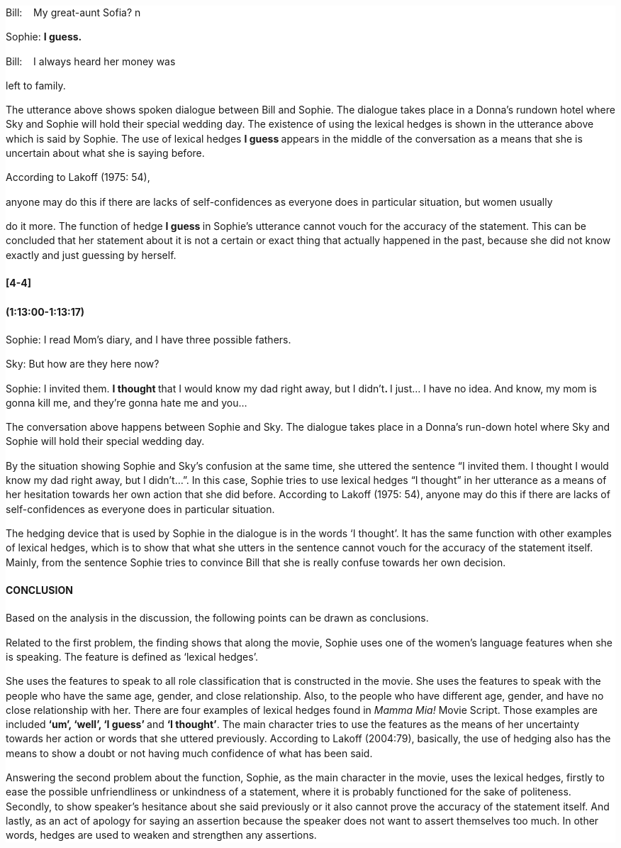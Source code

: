 <p><span class="font4">Bill: &nbsp;&nbsp;&nbsp;My great-aunt Sofia? n</span></p>
<p><span class="font4">Sophie: </span><span class="font4" style="font-weight:bold;">I guess.</span></p>
<p><span class="font4">Bill: &nbsp;&nbsp;&nbsp;I always heard her money was</span></p>
<p><span class="font4">left to family.</span></p>
<p><span class="font4">The utterance above shows spoken dialogue between Bill and Sophie. The dialogue takes place in a Donna’s rundown hotel where Sky and Sophie will hold their special wedding day. The existence of using the lexical hedges is shown in the utterance above which is said by Sophie. The use of lexical hedges </span><span class="font4" style="font-weight:bold;">I guess </span><span class="font4">appears in the middle of the conversation as a means that she is uncertain about what she is saying before.</span></p>
<p><span class="font4">According to Lakoff (1975: 54),</span></p>
<p><span class="font4">anyone may do this if there are lacks of self-confidences as everyone does in particular situation, but women usually</span></p>
<p><span class="font4">do it more. The function of hedge </span><span class="font4" style="font-weight:bold;">I guess </span><span class="font4">in Sophie’s utterance cannot vouch for the accuracy of the statement. This can be concluded that her statement about it is not a certain or exact thing that actually happened in the past, because she did not know exactly and just guessing by herself.</span></p>
<h4><a name="bookmark16"></a><span class="font4" style="font-weight:bold;"><a name="bookmark17"></a>[4-4]</span><br><br><span class="font4" style="font-weight:bold;"><a name="bookmark18"></a>(1:13:00-1:13:17)</span></h4>
<p><span class="font4">Sophie: I read Mom’s diary, and I have three possible fathers.</span></p>
<p><span class="font4">Sky: But how are they here now?</span></p>
<p><span class="font4">Sophie: I invited them. </span><span class="font4" style="font-weight:bold;">I thought </span><span class="font4">that I would know my dad right away, but I didn’t</span><span class="font4" style="font-weight:bold;">. </span><span class="font4">I just… I have no idea. And know, my mom is gonna kill me, and they’re gonna hate me and you…</span></p>
<p><span class="font4">The conversation above happens between Sophie and Sky. The dialogue takes place in a Donna’s run-down hotel where Sky and Sophie will hold their special wedding day.</span></p>
<p><span class="font4">By the situation showing Sophie and Sky’s confusion at the same time, she uttered the sentence “I invited them. I thought I would know my dad right away, but I didn’t…”. In this case, Sophie tries to use lexical hedges “I thought” in her utterance as a means of her hesitation towards her own action that she did before. According to Lakoff (1975: 54), anyone may do this if there are lacks of self-confidences as everyone does in particular situation.</span></p>
<p><span class="font4">The hedging device that is used by Sophie in the dialogue is in the words ‘I thought’. It has the same function with other examples of lexical hedges, which is to show that what she utters in the sentence cannot vouch for the accuracy of the statement itself. Mainly, from the sentence Sophie tries to convince Bill that she is really confuse towards her own decision.</span></p>
<h4><a name="bookmark19"></a><span class="font4" style="font-weight:bold;"><a name="bookmark20"></a>CONCLUSION</span></h4>
<p><span class="font4">Based on the analysis in the discussion, the following points can be drawn as conclusions.</span></p>
<p><span class="font4">Related to the first problem, the finding shows that along the movie, Sophie uses one of the women’s language features when she is speaking. The feature is defined as ‘lexical hedges’.</span></p>
<p><span class="font4">She uses the features to speak to all role classification that is constructed in the movie. She uses the features to speak with the people who have the same age, gender, and close relationship. Also, to the people who have different age, gender, and have no close relationship with her. There are four examples of lexical hedges found in </span><span class="font4" style="font-style:italic;">Mamma Mia! </span><span class="font4">Movie Script. Those examples are included </span><span class="font4" style="font-weight:bold;">‘um’, ‘well’, ‘I guess’ </span><span class="font4">and </span><span class="font4" style="font-weight:bold;">‘I thought’</span><span class="font4">. The main character tries to use the features as the means of her uncertainty towards her action or words that she uttered previously. According to Lakoff (2004:79), basically, the use of hedging also has the means to show a doubt or not having much confidence of what has been said.</span></p>
<p><span class="font4">Answering the second problem about the function, Sophie, as the main character in the movie, uses the lexical hedges, firstly to ease the possible unfriendliness or unkindness of a statement, where it is probably functioned for the sake of politeness. Secondly, to show speaker’s hesitance about she said previously or it also cannot prove the accuracy of the statement itself. And lastly, as an act of apology for saying an assertion because the speaker does not want to assert themselves too much. In other words, hedges are used to weaken and strengthen any assertions.</span></p>